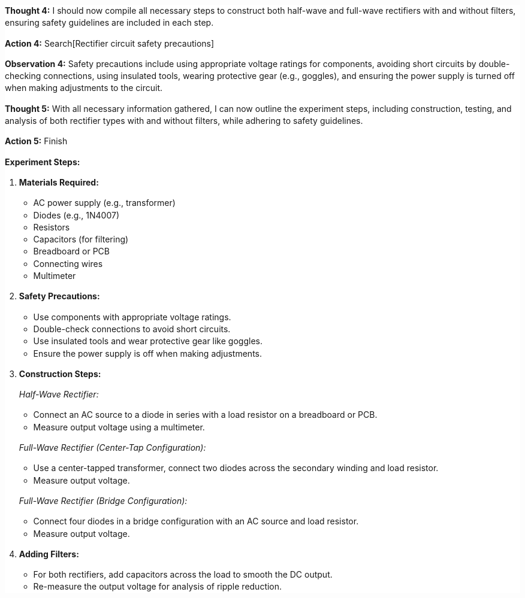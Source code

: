 

**Thought 4:** I should now compile all necessary steps to construct both half-wave and full-wave rectifiers with and without filters, ensuring safety guidelines are included in each step.



**Action 4:** Search[Rectifier circuit safety precautions]



**Observation 4:** Safety precautions include using appropriate voltage ratings for components, avoiding short circuits by double-checking connections, using insulated tools, wearing protective gear (e.g., goggles), and ensuring the power supply is turned off when making adjustments to the circuit.



**Thought 5:** With all necessary information gathered, I can now outline the experiment steps, including construction, testing, and analysis of both rectifier types with and without filters, while adhering to safety guidelines.



**Action 5:** Finish



**Experiment Steps:**

1. **Materials Required:**
   - AC power supply (e.g., transformer)
   - Diodes (e.g., 1N4007)
   - Resistors
   - Capacitors (for filtering)
   - Breadboard or PCB
   - Connecting wires
   - Multimeter

2. **Safety Precautions:**
   - Use components with appropriate voltage ratings.
   - Double-check connections to avoid short circuits.
   - Use insulated tools and wear protective gear like goggles.
   - Ensure the power supply is off when making adjustments.

3. **Construction Steps:**

   *Half-Wave Rectifier:*
   - Connect an AC source to a diode in series with a load resistor on a breadboard or PCB.
   - Measure output voltage using a multimeter.

   *Full-Wave Rectifier (Center-Tap Configuration):*
   - Use a center-tapped transformer, connect two diodes across the secondary winding and load resistor.
   - Measure output voltage.

   *Full-Wave Rectifier (Bridge Configuration):*
   - Connect four diodes in a bridge configuration with an AC source and load resistor.
   - Measure output voltage.

4. **Adding Filters:**
   - For both rectifiers, add capacitors across the load to smooth the DC output.
   - Re-measure the output voltage for analysis of ripple reduction.
